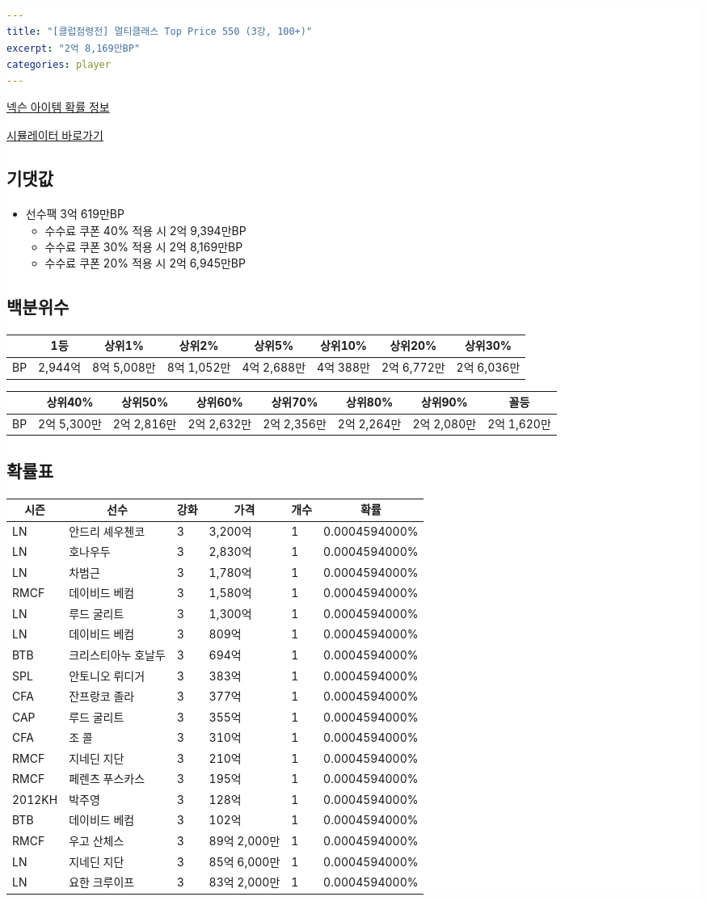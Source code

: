 ```yaml
---
title: "[클럽점령전] 멀티클래스 Top Price 550 (3강, 100+)"
excerpt: "2억 8,169만BP"
categories: player
---
```

[넥슨 아이템 확률 정보](http://iteminfo.nexon.com/probability/fco?sn=5775)

[시뮬레이터 바로가기](/simulator/5775)
## 기댓값
- 선수팩 3억 619만BP
  - 수수료 쿠폰 40% 적용 시 2억 9,394만BP
  - 수수료 쿠폰 30% 적용 시 2억 8,169만BP
  - 수수료 쿠폰 20% 적용 시 2억 6,945만BP


## 백분위수

||1등|상위1%|상위2%|상위5%|상위10%|상위20%|상위30%|
|---|---|---|---|---|---|---|---|
|BP|2,944억|8억 5,008만|8억 1,052만|4억 2,688만|4억 388만|2억 6,772만|2억 6,036만|

||상위40%|상위50%|상위60%|상위70%|상위80%|상위90%|꼴등|
|---|---|---|---|---|---|---|---|
|BP|2억 5,300만|2억 2,816만|2억 2,632만|2억 2,356만|2억 2,264만|2억 2,080만|2억 1,620만|


## 확률표

|시즌|선수|강화|가격|개수|확률|
|---|---|---|---|---|---|
|LN|안드리 셰우첸코|3|3,200억|1|0.0004594000%|
|LN|호나우두|3|2,830억|1|0.0004594000%|
|LN|차범근|3|1,780억|1|0.0004594000%|
|RMCF|데이비드 베컴|3|1,580억|1|0.0004594000%|
|LN|루드 굴리트|3|1,300억|1|0.0004594000%|
|LN|데이비드 베컴|3|809억|1|0.0004594000%|
|BTB|크리스티아누 호날두|3|694억|1|0.0004594000%|
|SPL|안토니오 뤼디거|3|383억|1|0.0004594000%|
|CFA|잔프랑코 졸라|3|377억|1|0.0004594000%|
|CAP|루드 굴리트|3|355억|1|0.0004594000%|
|CFA|조 콜|3|310억|1|0.0004594000%|
|RMCF|지네딘 지단|3|210억|1|0.0004594000%|
|RMCF|페렌츠 푸스카스|3|195억|1|0.0004594000%|
|2012KH|박주영|3|128억|1|0.0004594000%|
|BTB|데이비드 베컴|3|102억|1|0.0004594000%|
|RMCF|우고 산체스|3|89억 2,000만|1|0.0004594000%|
|LN|지네딘 지단|3|85억 6,000만|1|0.0004594000%|
|LN|요한 크루이프|3|83억 2,000만|1|0.0004594000%|